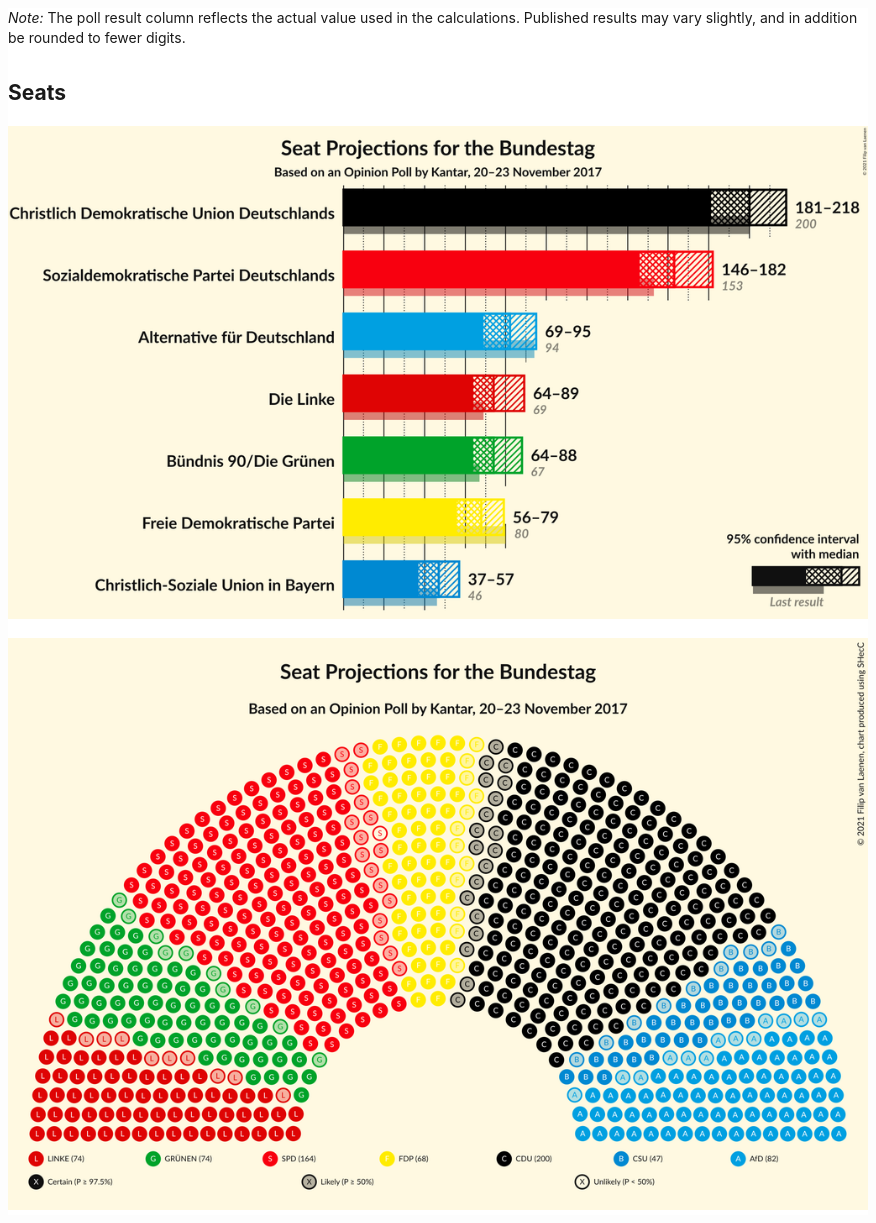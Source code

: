 *Note:* The poll result column reflects the actual value used in the calculations. Published results may vary slightly, and in addition be rounded to fewer digits.

## Seats

![Graph with seats not yet produced](2017-11-23-Kantar-seats.png "Seats")

![Graph with seating plan not yet produced](2017-11-23-Kantar-seating-plan.png "Seating Plan")
